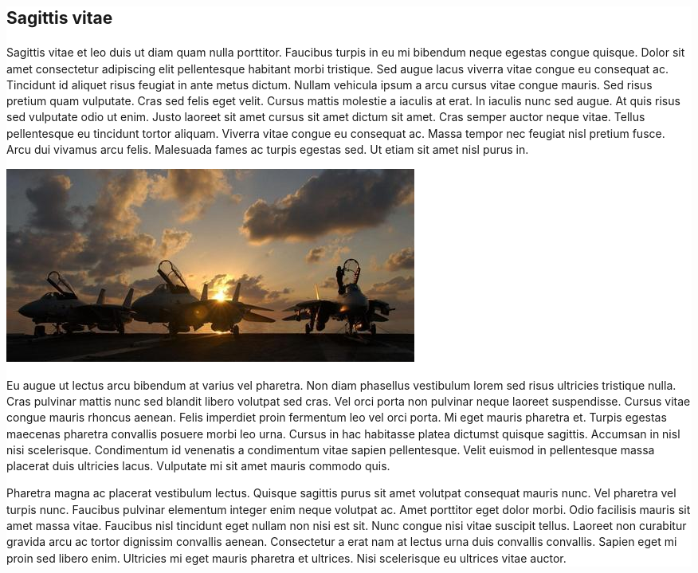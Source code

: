 ## Sagittis vitae

Sagittis vitae et leo duis ut diam quam nulla porttitor.
Faucibus turpis in eu mi bibendum neque egestas congue quisque.
Dolor sit amet consectetur adipiscing elit pellentesque habitant morbi tristique.
Sed augue lacus viverra vitae congue eu consequat ac.
Tincidunt id aliquet risus feugiat in ante metus dictum.
Nullam vehicula ipsum a arcu cursus vitae congue mauris.
Sed risus pretium quam vulputate.
Cras sed felis eget velit.
Cursus mattis molestie a iaculis at erat.
In iaculis nunc sed augue.
At quis risus sed vulputate odio ut enim.
Justo laoreet sit amet cursus sit amet dictum sit amet.
Cras semper auctor neque vitae.
Tellus pellentesque eu tincidunt tortor aliquam.
Viverra vitae congue eu consequat ac.
Massa tempor nec feugiat nisl pretium fusce.
Arcu dui vivamus arcu felis.
Malesuada fames ac turpis egestas sed.
Ut etiam sit amet nisl purus in.

![caption=Eu augue](f14_tomcats.jpg)

Eu augue ut lectus arcu bibendum at varius vel pharetra.
Non diam phasellus vestibulum lorem sed risus ultricies tristique nulla.
Cras pulvinar mattis nunc sed blandit libero volutpat sed cras.
Vel orci porta non pulvinar neque laoreet suspendisse.
Cursus vitae congue mauris rhoncus aenean.
Felis imperdiet proin fermentum leo vel orci porta.
Mi eget mauris pharetra et.
Turpis egestas maecenas pharetra convallis posuere morbi leo urna.
Cursus in hac habitasse platea dictumst quisque sagittis.
Accumsan in nisl nisi scelerisque.
Condimentum id venenatis a condimentum vitae sapien pellentesque.
Velit euismod in pellentesque massa placerat duis ultricies lacus.
Vulputate mi sit amet mauris commodo quis.

Pharetra magna ac placerat vestibulum lectus.
Quisque sagittis purus sit amet volutpat consequat mauris nunc.
Vel pharetra vel turpis nunc.
Faucibus pulvinar elementum integer enim neque volutpat ac.
Amet porttitor eget dolor morbi.
Odio facilisis mauris sit amet massa vitae.
Faucibus nisl tincidunt eget nullam non nisi est sit.
Nunc congue nisi vitae suscipit tellus.
Laoreet non curabitur gravida arcu ac tortor dignissim convallis aenean.
Consectetur a erat nam at lectus urna duis convallis convallis.
Sapien eget mi proin sed libero enim.
Ultricies mi eget mauris pharetra et ultrices.
Nisi scelerisque eu ultrices vitae auctor.
